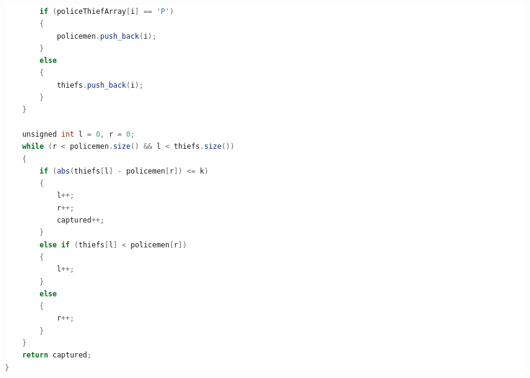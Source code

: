 ```cs
        if (policeThiefArray[i] == 'P')
        {
            policemen.push_back(i);
        }
        else
        {
            thiefs.push_back(i);
        }
    }

    unsigned int l = 0, r = 0;
    while (r < policemen.size() && l < thiefs.size())
    {
        if (abs(thiefs[l] - policemen[r]) <= k) 
        {
            l++;
            r++;
            captured++;
        }
        else if (thiefs[l] < policemen[r])
        {
            l++;
        }
        else 
        {
            r++;
        }
    }
    return captured;
}
```
